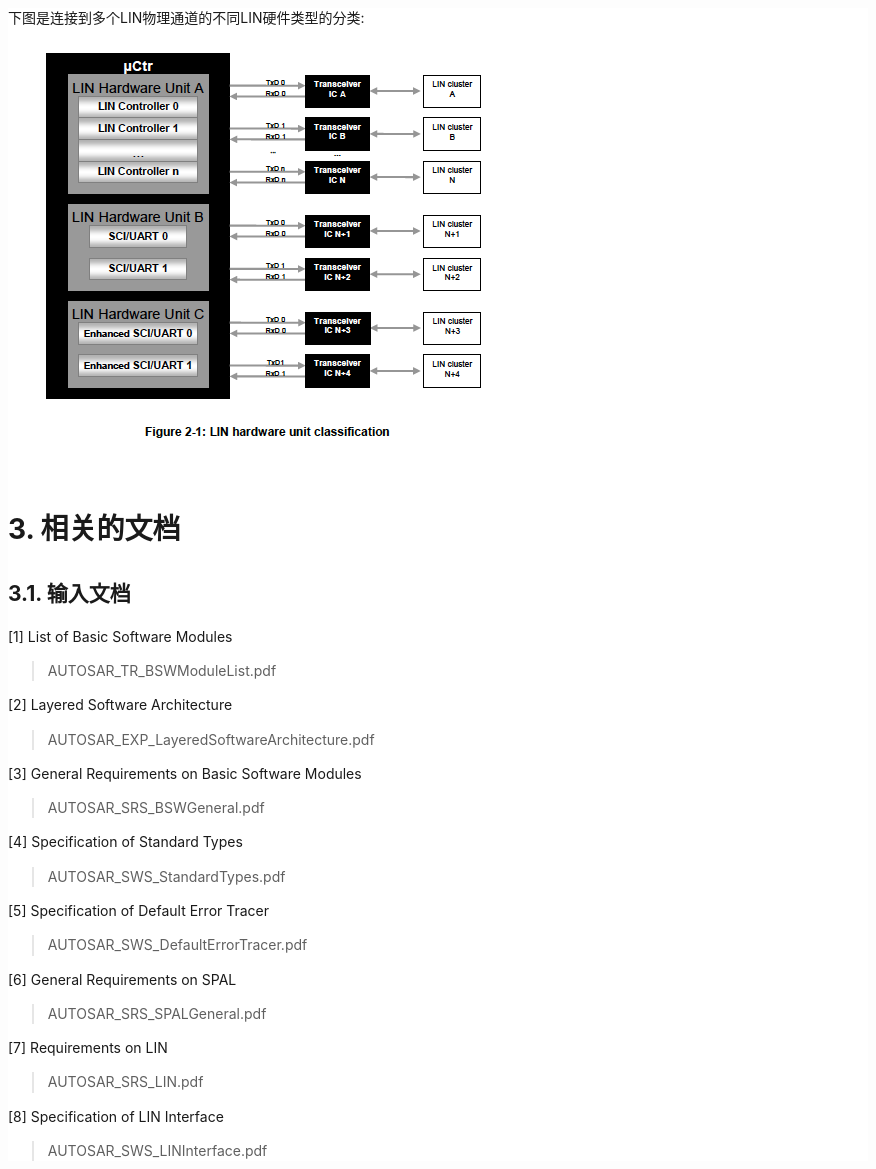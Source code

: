 下图是连接到多个LIN物理通道的不同LIN硬件类型的分类:

![](figure_2_1.png)

# 3. 相关的文档

## 3.1. 输入文档

[1] List of Basic Software Modules 
> AUTOSAR_TR_BSWModuleList.pdf

[2] Layered Software Architecture 
> AUTOSAR_EXP_LayeredSoftwareArchitecture.pdf

[3] General Requirements on Basic Software Modules 
> AUTOSAR_SRS_BSWGeneral.pdf

[4] Specification of Standard Types
> AUTOSAR_SWS_StandardTypes.pdf

[5] Specification of Default Error Tracer
> AUTOSAR_SWS_DefaultErrorTracer.pdf

[6] General Requirements on SPAL 
> AUTOSAR_SRS_SPALGeneral.pdf

[7] Requirements on LIN 
> AUTOSAR_SRS_LIN.pdf

[8] Specification of LIN Interface 
> AUTOSAR_SWS_LINInterface.pdf
